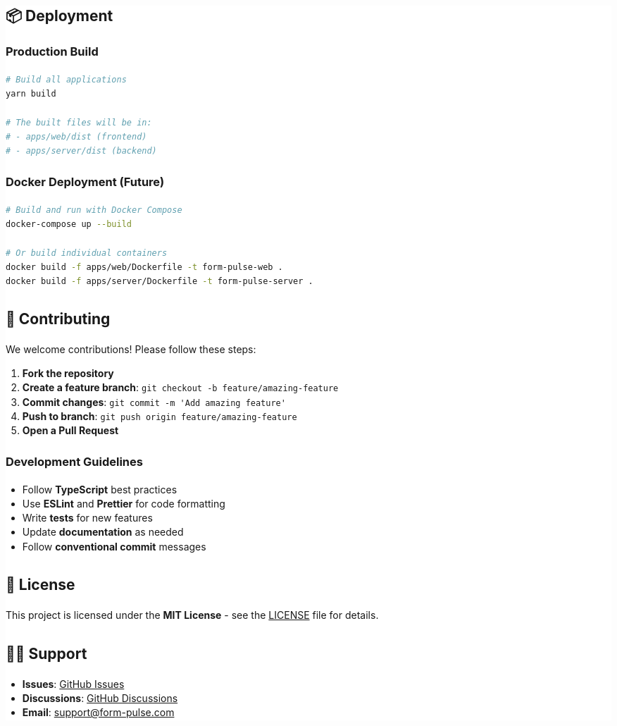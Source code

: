 
## 📦 Deployment

### Production Build

```bash
# Build all applications
yarn build

# The built files will be in:
# - apps/web/dist (frontend)
# - apps/server/dist (backend)
```

### Docker Deployment (Future)

```bash
# Build and run with Docker Compose
docker-compose up --build

# Or build individual containers
docker build -f apps/web/Dockerfile -t form-pulse-web .
docker build -f apps/server/Dockerfile -t form-pulse-server .
```

## 🤝 Contributing

We welcome contributions! Please follow these steps:

1. **Fork the repository**
2. **Create a feature branch**: `git checkout -b feature/amazing-feature`
3. **Commit changes**: `git commit -m 'Add amazing feature'`
4. **Push to branch**: `git push origin feature/amazing-feature`
5. **Open a Pull Request**

### Development Guidelines

- Follow **TypeScript** best practices
- Use **ESLint** and **Prettier** for code formatting
- Write **tests** for new features
- Update **documentation** as needed
- Follow **conventional commit** messages

## 📄 License

This project is licensed under the **MIT License** - see the [LICENSE](LICENSE) file for details.

## 🙋‍♂️ Support

- **Issues**: [GitHub Issues](https://github.com/your-username/form-pulse/issues)
- **Discussions**: [GitHub Discussions](https://github.com/your-username/form-pulse/discussions)
- **Email**: support@form-pulse.com
